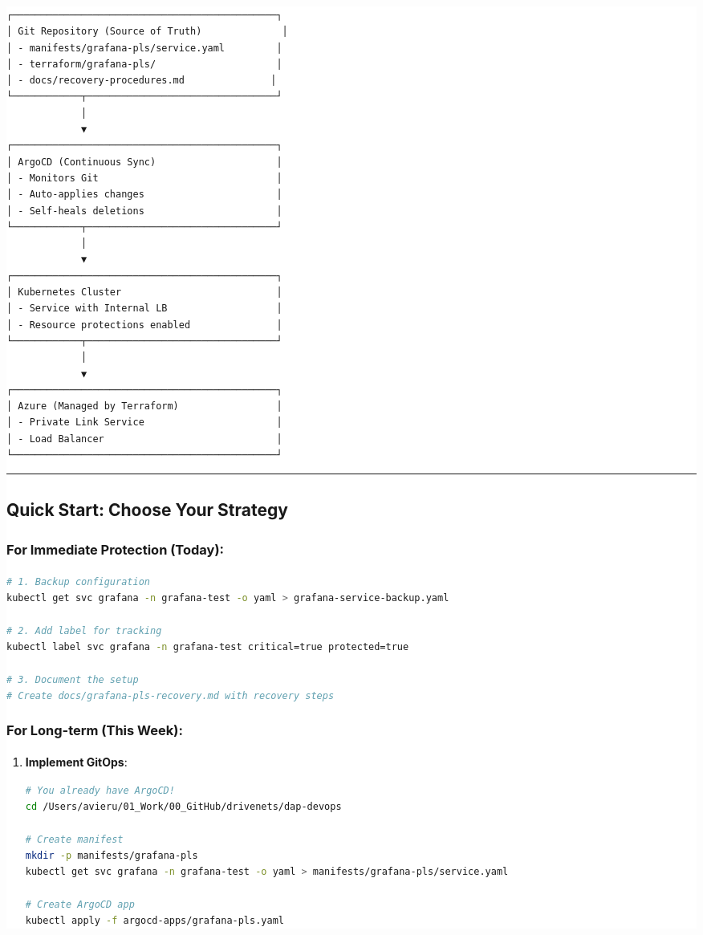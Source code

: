 ```
┌──────────────────────────────────────────────┐
│ Git Repository (Source of Truth)              │
│ - manifests/grafana-pls/service.yaml         │
│ - terraform/grafana-pls/                     │
│ - docs/recovery-procedures.md               │
└────────────┬─────────────────────────────────┘
             │
             ▼
┌──────────────────────────────────────────────┐
│ ArgoCD (Continuous Sync)                     │
│ - Monitors Git                               │
│ - Auto-applies changes                       │
│ - Self-heals deletions                       │
└────────────┬─────────────────────────────────┘
             │
             ▼
┌──────────────────────────────────────────────┐
│ Kubernetes Cluster                           │
│ - Service with Internal LB                   │
│ - Resource protections enabled               │
└────────────┬─────────────────────────────────┘
             │
             ▼
┌──────────────────────────────────────────────┐
│ Azure (Managed by Terraform)                 │
│ - Private Link Service                       │
│ - Load Balancer                              │
└──────────────────────────────────────────────┘
```

---

## Quick Start: Choose Your Strategy

### **For Immediate Protection (Today)**:

```bash
# 1. Backup configuration
kubectl get svc grafana -n grafana-test -o yaml > grafana-service-backup.yaml

# 2. Add label for tracking
kubectl label svc grafana -n grafana-test critical=true protected=true

# 3. Document the setup
# Create docs/grafana-pls-recovery.md with recovery steps
```

### **For Long-term (This Week)**:

1. **Implement GitOps**:
   ```bash
   # You already have ArgoCD!
   cd /Users/avieru/01_Work/00_GitHub/drivenets/dap-devops
   
   # Create manifest
   mkdir -p manifests/grafana-pls
   kubectl get svc grafana -n grafana-test -o yaml > manifests/grafana-pls/service.yaml
   
   # Create ArgoCD app
   kubectl apply -f argocd-apps/grafana-pls.yaml
   ```
